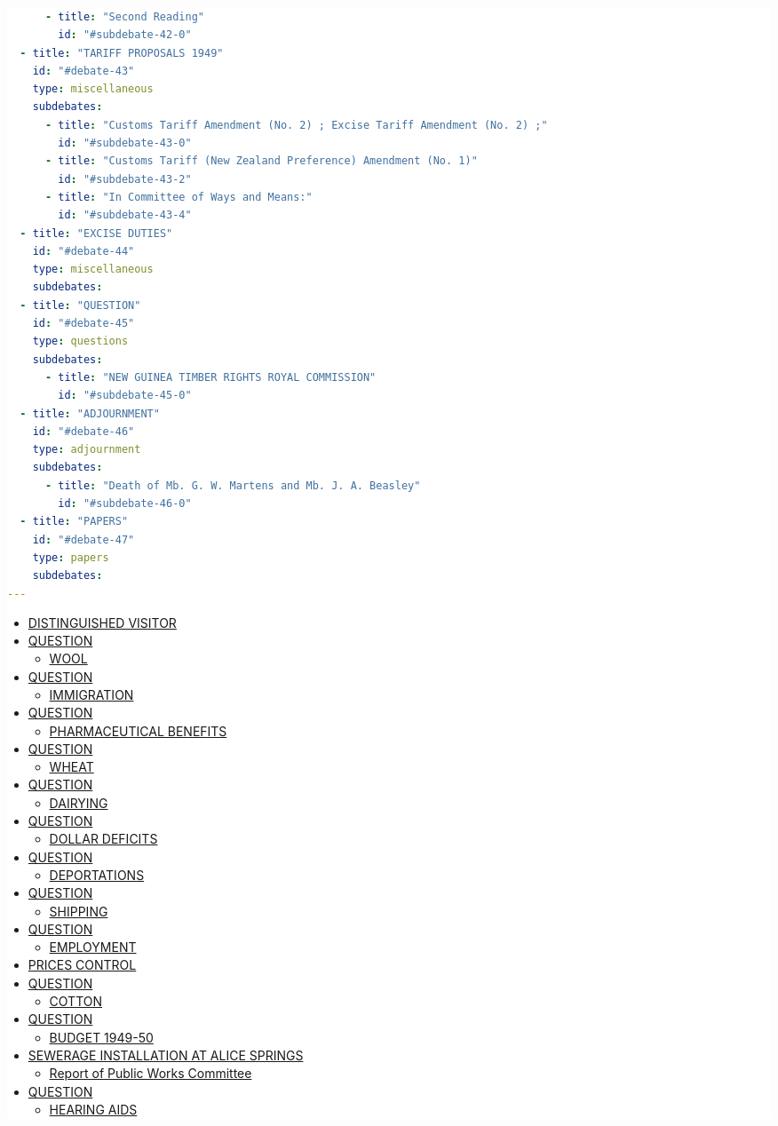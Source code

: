 ```yaml
      - title: "Second Reading"
        id: "#subdebate-42-0"
  - title: "TARIFF PROPOSALS 1949"
    id: "#debate-43"
    type: miscellaneous
    subdebates:
      - title: "Customs Tariff Amendment (No. 2) ; Excise Tariff Amendment (No. 2) ;"
        id: "#subdebate-43-0"
      - title: "Customs Tariff (New Zealand Preference) Amendment (No. 1)"
        id: "#subdebate-43-2"
      - title: "In Committee of Ways and Means:"
        id: "#subdebate-43-4"
  - title: "EXCISE DUTIES"
    id: "#debate-44"
    type: miscellaneous
    subdebates:
  - title: "QUESTION"
    id: "#debate-45"
    type: questions
    subdebates:
      - title: "NEW GUINEA TIMBER RIGHTS ROYAL COMMISSION"
        id: "#subdebate-45-0"
  - title: "ADJOURNMENT"
    id: "#debate-46"
    type: adjournment
    subdebates:
      - title: "Death of Mb. G. W. Martens and Mb. J. A. Beasley"
        id: "#subdebate-46-0"
  - title: "PAPERS"
    id: "#debate-47"
    type: papers
    subdebates:
---
```


* [DISTINGUISHED VISITOR](#debate-0)
* [QUESTION](#debate-1)
    * [WOOL](#subdebate-1-0)
* [QUESTION](#debate-2)
    * [IMMIGRATION](#subdebate-2-0)
* [QUESTION](#debate-3)
    * [PHARMACEUTICAL BENEFITS](#subdebate-3-0)
* [QUESTION](#debate-4)
    * [WHEAT](#subdebate-4-0)
* [QUESTION](#debate-5)
    * [DAIRYING](#subdebate-5-0)
* [QUESTION](#debate-6)
    * [DOLLAR DEFICITS](#subdebate-6-0)
* [QUESTION](#debate-7)
    * [DEPORTATIONS](#subdebate-7-0)
* [QUESTION](#debate-8)
    * [SHIPPING](#subdebate-8-0)
* [QUESTION](#debate-9)
    * [EMPLOYMENT](#subdebate-9-0)
* [PRICES CONTROL](#debate-10)
* [QUESTION](#debate-11)
    * [COTTON](#subdebate-11-0)
* [QUESTION](#debate-12)
    * [BUDGET 1949-50](#subdebate-12-0)
* [SEWERAGE INSTALLATION AT ALICE SPRINGS](#debate-13)
    * [Report of Public Works Committee](#subdebate-13-0)
* [QUESTION](#debate-14)
    * [HEARING AIDS](#subdebate-14-0)
